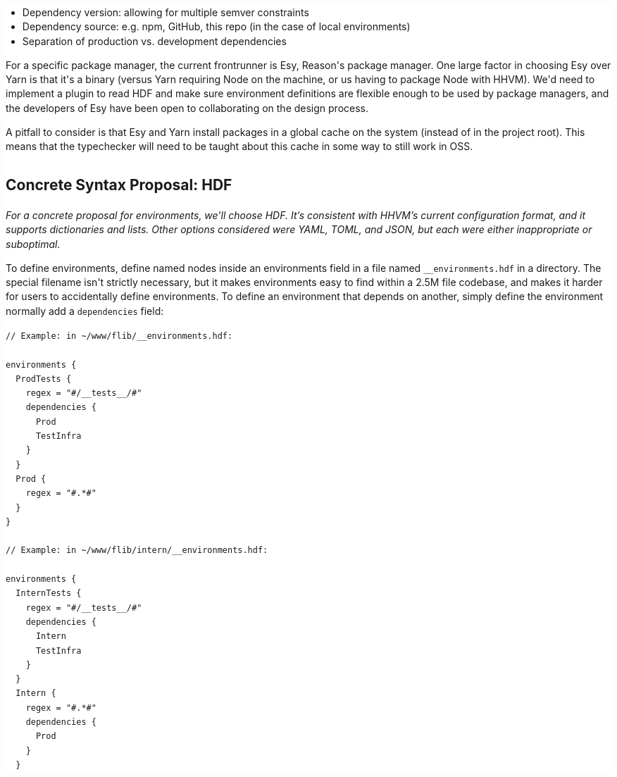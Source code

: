 - Dependency version: allowing for multiple semver constraints
- Dependency source: e.g. npm, GitHub, this repo (in the case of local environments)
- Separation of production vs. development dependencies

For a specific package manager, the current frontrunner is Esy, Reason's package manager. One large factor in choosing Esy over Yarn is that it's a binary (versus Yarn requiring Node on the machine, or us having to package Node with HHVM). We'd need to implement a plugin to read HDF and make sure environment definitions are flexible enough to be used by package managers, and the developers of Esy have been open to collaborating on the design process.

A pitfall to consider is that Esy and Yarn install packages in a global cache on the system (instead of in the project root). This means that the typechecker will need to be taught about this cache in some way to still work in OSS.

## Concrete Syntax Proposal: HDF

_For a concrete proposal for environments, we’ll choose HDF. It’s consistent with HHVM’s current configuration format, and it supports dictionaries and lists. Other options considered were YAML, TOML, and JSON, but each were either inappropriate or suboptimal._

To define environments, define named nodes inside an environments field in a file named `__environments.hdf` in a directory. The special filename isn't strictly necessary, but it makes environments easy to find within a 2.5M file codebase, and makes it harder for users to accidentally define environments. To define an environment that depends on another, simply define the environment normally add a `dependencies` field:

```
// Example: in ~/www/flib/__environments.hdf:

environments {
  ProdTests {
    regex = "#/__tests__/#"
    dependencies {
      Prod
      TestInfra
    }
  }
  Prod {
    regex = "#.*#"
  }
}

// Example: in ~/www/flib/intern/__environments.hdf:

environments {
  InternTests {
    regex = "#/__tests__/#"
    dependencies {
      Intern
      TestInfra
    }
  }
  Intern {
    regex = "#.*#"
    dependencies {
      Prod
    }
  }

```

